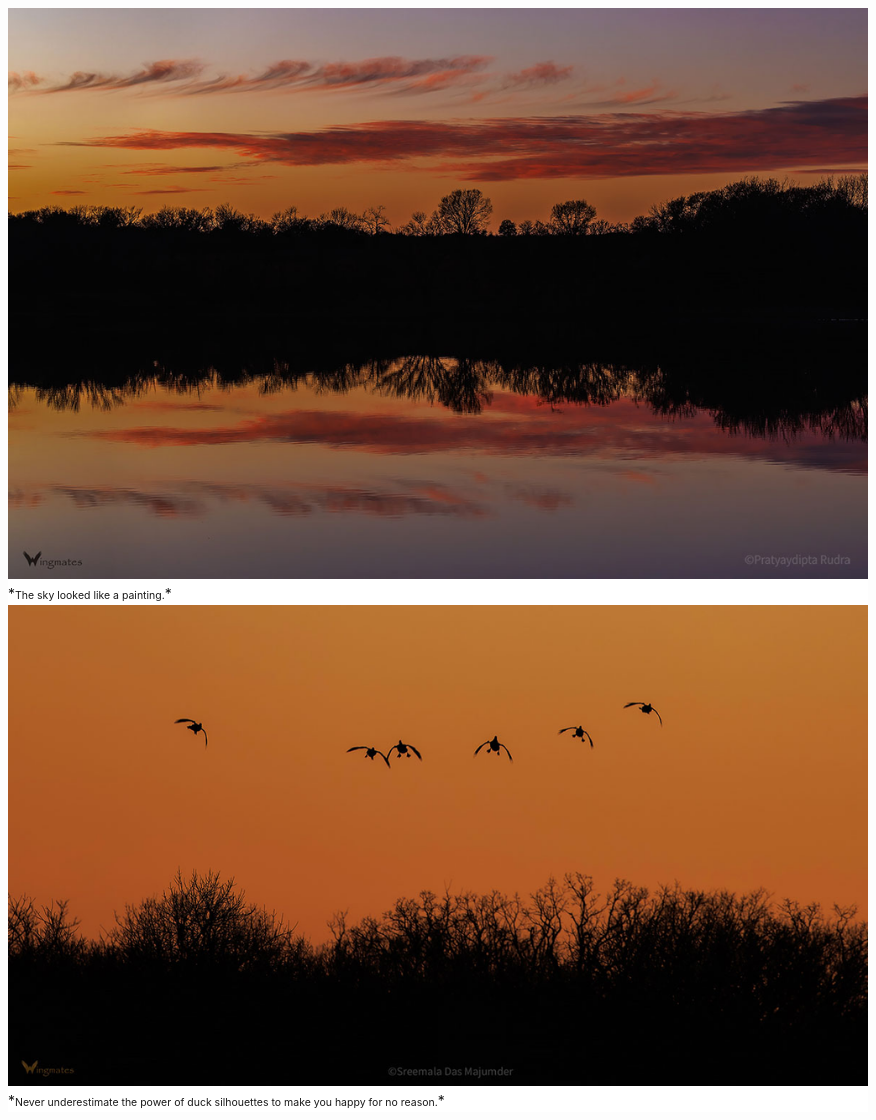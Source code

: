 <img src="/assets/img/Blogs/3_OK_diary_Jan22/13.jpg" width="100%"/>
*<span style="font-size: 0.75em;">The sky looked like a painting.</span>*

<img src="/assets/img/Blogs/3_OK_diary_Jan22/14.jpg" width="100%"/>
*<span style="font-size: 0.75em;">Never underestimate the power of duck silhouettes to make you happy for no reason.</span>*
